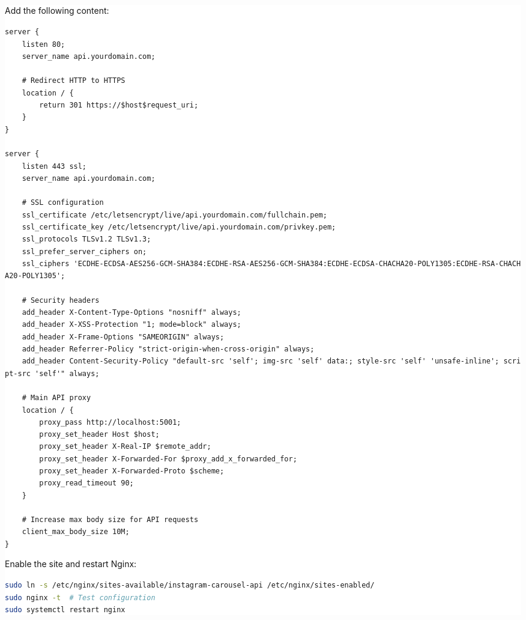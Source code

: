 Add the following content:

```nginx
server {
    listen 80;
    server_name api.yourdomain.com;

    # Redirect HTTP to HTTPS
    location / {
        return 301 https://$host$request_uri;
    }
}

server {
    listen 443 ssl;
    server_name api.yourdomain.com;

    # SSL configuration
    ssl_certificate /etc/letsencrypt/live/api.yourdomain.com/fullchain.pem;
    ssl_certificate_key /etc/letsencrypt/live/api.yourdomain.com/privkey.pem;
    ssl_protocols TLSv1.2 TLSv1.3;
    ssl_prefer_server_ciphers on;
    ssl_ciphers 'ECDHE-ECDSA-AES256-GCM-SHA384:ECDHE-RSA-AES256-GCM-SHA384:ECDHE-ECDSA-CHACHA20-POLY1305:ECDHE-RSA-CHACHA20-POLY1305';

    # Security headers
    add_header X-Content-Type-Options "nosniff" always;
    add_header X-XSS-Protection "1; mode=block" always;
    add_header X-Frame-Options "SAMEORIGIN" always;
    add_header Referrer-Policy "strict-origin-when-cross-origin" always;
    add_header Content-Security-Policy "default-src 'self'; img-src 'self' data:; style-src 'self' 'unsafe-inline'; script-src 'self'" always;

    # Main API proxy
    location / {
        proxy_pass http://localhost:5001;
        proxy_set_header Host $host;
        proxy_set_header X-Real-IP $remote_addr;
        proxy_set_header X-Forwarded-For $proxy_add_x_forwarded_for;
        proxy_set_header X-Forwarded-Proto $scheme;
        proxy_read_timeout 90;
    }

    # Increase max body size for API requests
    client_max_body_size 10M;
}
```

Enable the site and restart Nginx:

```bash
sudo ln -s /etc/nginx/sites-available/instagram-carousel-api /etc/nginx/sites-enabled/
sudo nginx -t  # Test configuration
sudo systemctl restart nginx
```
